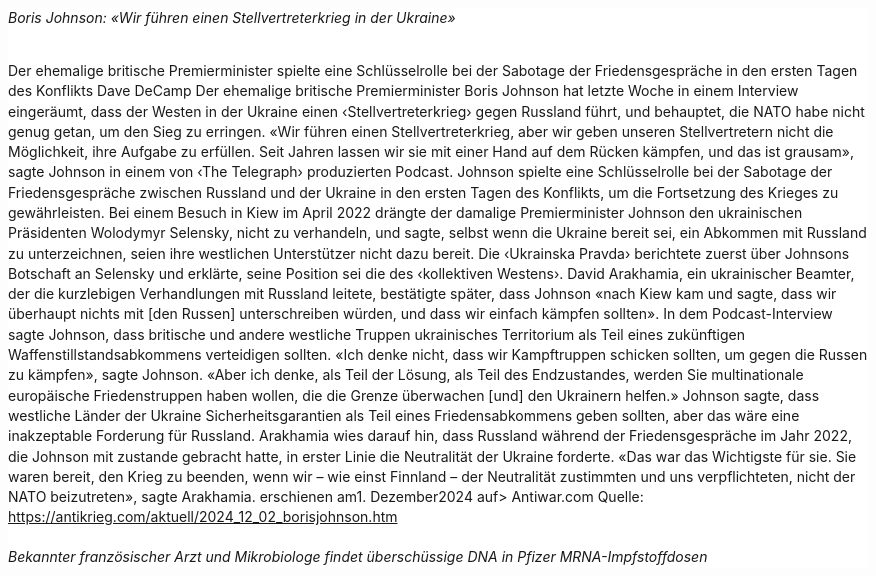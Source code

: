 ###### Boris Johnson: «Wir führen einen Stellvertreterkrieg in der Ukraine»
Der ehemalige britische Premierminister spielte eine Schlüsselrolle bei der Sabotage der Friedensgespräche in den ersten Tagen des Konflikts Dave DeCamp Der ehemalige britische Premierminister Boris Johnson hat letzte Woche in einem Interview eingeräumt, dass der Westen in der Ukraine einen ‹Stellvertreterkrieg› gegen Russland führt, und behauptet, die NATO habe nicht genug getan, um den Sieg zu erringen.
«Wir führen einen Stellvertreterkrieg, aber wir geben unseren Stellvertretern nicht die Möglichkeit, ihre Aufgabe zu erfüllen. Seit Jahren lassen wir sie mit einer Hand auf dem Rücken kämpfen, und das ist grausam», sagte Johnson in einem von ‹The Telegraph› produzierten Podcast.
Johnson spielte eine Schlüsselrolle bei der Sabotage der Friedensgespräche zwischen Russland und der Ukraine in den ersten Tagen des Konflikts, um die Fortsetzung des Krieges zu gewährleisten. Bei einem Besuch in Kiew im April 2022 drängte der damalige Premierminister Johnson den ukrainischen Präsidenten Wolodymyr Selensky, nicht zu verhandeln, und sagte, selbst wenn die Ukraine bereit sei, ein Abkommen mit Russland zu unterzeichnen, seien ihre westlichen Unterstützer nicht dazu bereit.
Die ‹Ukrainska Pravda› berichtete zuerst über Johnsons Botschaft an Selensky und erklärte, seine Position sei die des ‹kollektiven Westens›. David Arakhamia, ein ukrainischer Beamter, der die kurzlebigen Verhandlungen mit Russland leitete, bestätigte später, dass Johnson «nach Kiew kam und sagte, dass wir überhaupt nichts mit [den Russen] unterschreiben würden, und dass wir einfach kämpfen sollten».
In dem Podcast-Interview sagte Johnson, dass britische und andere westliche Truppen ukrainisches Territorium als Teil eines zukünftigen Waffenstillstandsabkommens verteidigen sollten. «Ich denke nicht, dass wir Kampftruppen schicken sollten, um gegen die Russen zu kämpfen», sagte Johnson. «Aber ich denke, als Teil der Lösung, als Teil des Endzustandes, werden Sie multinationale europäische Friedenstruppen haben wollen, die die Grenze überwachen [und] den Ukrainern helfen.» Johnson sagte, dass westliche Länder der Ukraine Sicherheitsgarantien als Teil eines Friedensabkommens geben sollten, aber das wäre eine inakzeptable Forderung für Russland. Arakhamia wies darauf hin, dass Russland während der Friedensgespräche im Jahr 2022, die Johnson mit zustande gebracht hatte, in erster Linie die Neutralität der Ukraine forderte.
«Das war das Wichtigste für sie. Sie waren bereit, den Krieg zu beenden, wenn wir – wie einst Finnland – der Neutralität zustimmten und uns verpflichteten, nicht der NATO beizutreten», sagte Arakhamia.
erschienen am1. Dezember2024 auf> Antiwar.com Quelle: https://antikrieg.com/aktuell/2024_12_02_borisjohnson.htm
###### Bekannter französischer Arzt und Mikrobiologe findet überschüssige DNA in Pfizer MRNA-Impfstoffdosen
